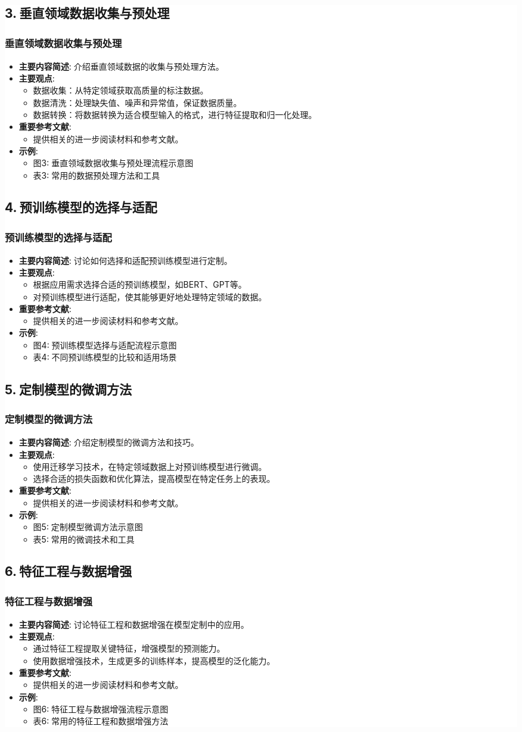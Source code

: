 ## 3. 垂直领域数据收集与预处理

### 垂直领域数据收集与预处理

- **主要内容简述**: 介绍垂直领域数据的收集与预处理方法。
- **主要观点**:
  - 数据收集：从特定领域获取高质量的标注数据。
  - 数据清洗：处理缺失值、噪声和异常值，保证数据质量。
  - 数据转换：将数据转换为适合模型输入的格式，进行特征提取和归一化处理。
- **重要参考文献**:
  - 提供相关的进一步阅读材料和参考文献。
- **示例**:
  - 图3: 垂直领域数据收集与预处理流程示意图
  - 表3: 常用的数据预处理方法和工具

## 4. 预训练模型的选择与适配

### 预训练模型的选择与适配

- **主要内容简述**: 讨论如何选择和适配预训练模型进行定制。
- **主要观点**:
  - 根据应用需求选择合适的预训练模型，如BERT、GPT等。
  - 对预训练模型进行适配，使其能够更好地处理特定领域的数据。
- **重要参考文献**:
  - 提供相关的进一步阅读材料和参考文献。
- **示例**:
  - 图4: 预训练模型选择与适配流程示意图
  - 表4: 不同预训练模型的比较和适用场景

## 5. 定制模型的微调方法

### 定制模型的微调方法

- **主要内容简述**: 介绍定制模型的微调方法和技巧。
- **主要观点**:
  - 使用迁移学习技术，在特定领域数据上对预训练模型进行微调。
  - 选择合适的损失函数和优化算法，提高模型在特定任务上的表现。
- **重要参考文献**:
  - 提供相关的进一步阅读材料和参考文献。
- **示例**:
  - 图5: 定制模型微调方法示意图
  - 表5: 常用的微调技术和工具

## 6. 特征工程与数据增强

### 特征工程与数据增强

- **主要内容简述**: 讨论特征工程和数据增强在模型定制中的应用。
- **主要观点**:
  - 通过特征工程提取关键特征，增强模型的预测能力。
  - 使用数据增强技术，生成更多的训练样本，提高模型的泛化能力。
- **重要参考文献**:
  - 提供相关的进一步阅读材料和参考文献。
- **示例**:
  - 图6: 特征工程与数据增强流程示意图
  - 表6: 常用的特征工程和数据增强方法
